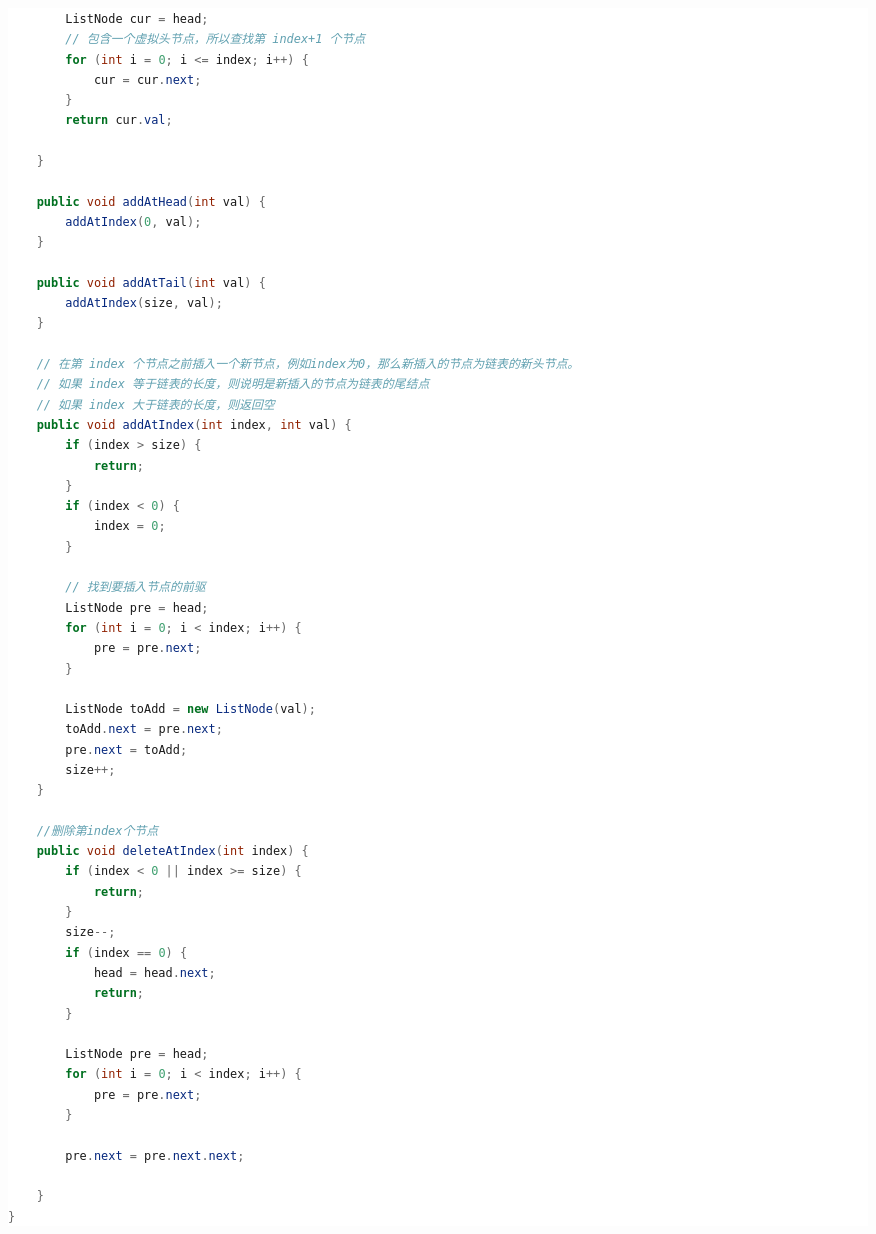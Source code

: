 ```java
        ListNode cur = head;
        // 包含一个虚拟头节点，所以查找第 index+1 个节点
        for (int i = 0; i <= index; i++) {
            cur = cur.next;
        }
        return cur.val;

    }

    public void addAtHead(int val) {
        addAtIndex(0, val);
    }

    public void addAtTail(int val) {
        addAtIndex(size, val);
    }

    // 在第 index 个节点之前插入一个新节点，例如index为0，那么新插入的节点为链表的新头节点。
    // 如果 index 等于链表的长度，则说明是新插入的节点为链表的尾结点
    // 如果 index 大于链表的长度，则返回空
    public void addAtIndex(int index, int val) {
        if (index > size) {
            return;
        }
        if (index < 0) {
            index = 0;
        }
        
        // 找到要插入节点的前驱
        ListNode pre = head;
        for (int i = 0; i < index; i++) {
            pre = pre.next;
        }

        ListNode toAdd = new ListNode(val);
        toAdd.next = pre.next;
        pre.next = toAdd;
        size++;
    }

    //删除第index个节点
    public void deleteAtIndex(int index) {
        if (index < 0 || index >= size) {
            return;
        }
        size--;
        if (index == 0) {
            head = head.next;
            return;
        }

        ListNode pre = head;
        for (int i = 0; i < index; i++) {
            pre = pre.next;
        }

        pre.next = pre.next.next;
        
    }
}

```

